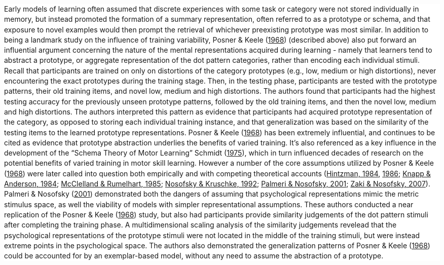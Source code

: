 Early models of learning often assumed that discrete experiences with some task or category were not stored individually in memory, but instead promoted the formation of a summary representation, often referred to as a prototype or schema, and that exposure to novel examples would then prompt the retrieval of whichever preexisting prototype was most similar. In addition to being a landmark study on the influence of training variability, Posner & Keele ([1968](https://tegorman13.github.io/Dissertation/Manuscript/output/manuscript.html#ref-posnerGenesisAbstractIdeas1968)) (described above) also put forward an influential argument concerning the nature of the mental representations acquired during learning - namely that learners tend to abstract a prototype, or aggregate representation of the dot pattern categories, rather than encoding each individual stimuli. Recall that participants are trained on only on distortions of the category prototypes (e.g., low, medium or high distortions), never encountering the exact prototypes during the training stage. Then, in the testing phase, participants are tested with the prototype patterns, their old training items, and novel low, medium and high distortions. The authors found that participants had the highest testing accuracy for the previously unseen prototype patterns, followed by the old training items, and then the novel low, medium and high distortions. The authors interpreted this pattern as evidence that participants had acquired prototype representation of the category, as opposed to storing each individual training instance, and that generalization was based on the similarity of the testing items to the learned prototype representations. Posner & Keele ([1968](https://tegorman13.github.io/Dissertation/Manuscript/output/manuscript.html#ref-posnerGenesisAbstractIdeas1968)) has been extremely influential, and continues to be cited as evidence that prototype abstraction underlies the benefits of varied training. It’s also referenced as a key influence in the development of the “Schema Theory of Motor Learning” Schmidt ([1975](https://tegorman13.github.io/Dissertation/Manuscript/output/manuscript.html#ref-schmidtSchemaTheoryDiscrete1975)), which in turn influenced decades of research on the potential benefits of varied training in motor skill learning. However a number of the core assumptions utilized by Posner & Keele ([1968](https://tegorman13.github.io/Dissertation/Manuscript/output/manuscript.html#ref-posnerGenesisAbstractIdeas1968)) were later called into question both empirically and with competing theoretical accounts ([Hintzman, 1984](https://tegorman13.github.io/Dissertation/Manuscript/output/manuscript.html#ref-hintzmanMINERVASimulationModel1984), [1986](https://tegorman13.github.io/Dissertation/Manuscript/output/manuscript.html#ref-hintzmanSchemaAbstractionMultipletrace1986); [Knapp & Anderson, 1984](https://tegorman13.github.io/Dissertation/Manuscript/output/manuscript.html#ref-knappTheoryCategorizationBased1984); [McClelland & Rumelhart, 1985](https://tegorman13.github.io/Dissertation/Manuscript/output/manuscript.html#ref-mcclellandDistributedMemoryRepresentation1985); [Nosofsky & Kruschke, 1992](https://tegorman13.github.io/Dissertation/Manuscript/output/manuscript.html#ref-nosofskyInvestigationsExemplarBasedConnectionist1992); [Palmeri & Nosofsky, 2001](https://tegorman13.github.io/Dissertation/Manuscript/output/manuscript.html#ref-palmeriCentralTendenciesExtreme2001); [Zaki & Nosofsky, 2007](https://tegorman13.github.io/Dissertation/Manuscript/output/manuscript.html#ref-zakiHighdistortionEnhancementEffect2007)). Palmeri & Nosofsky ([2001](https://tegorman13.github.io/Dissertation/Manuscript/output/manuscript.html#ref-palmeriCentralTendenciesExtreme2001)) demonstrated both the dangers of assuming that psychological representations mimic the metric stimulus space, as well the viability of models with simpler representational assumptions. These authors conducted a near replication of the Posner & Keele ([1968](https://tegorman13.github.io/Dissertation/Manuscript/output/manuscript.html#ref-posnerGenesisAbstractIdeas1968)) study, but also had participants provide similarity judgements of the dot pattern stimuli after completing the training phase. A multidimensional scaling analysis of the similarity judgements revelead that the psychological representations of the prototype stimuli were not located in the middle of the training stimuli, but were instead extreme points in the psychological space. The authors also demonstrated the generalization patterns of Posner & Keele ([1968](https://tegorman13.github.io/Dissertation/Manuscript/output/manuscript.html#ref-posnerGenesisAbstractIdeas1968)) could be accounted for by an exemplar-based model, without any need to assume the abstraction of a prototype.
